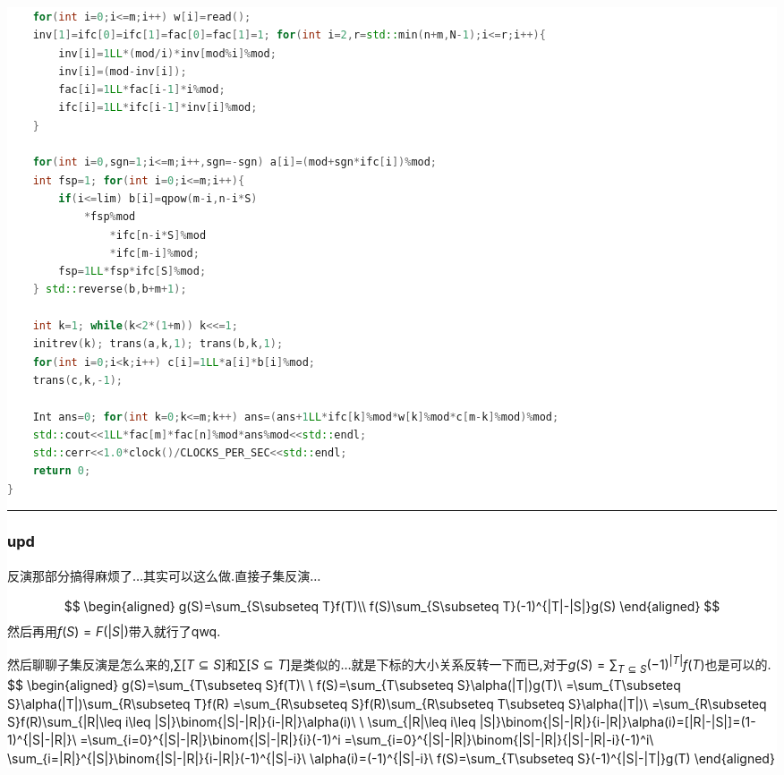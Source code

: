 ```cpp
	for(int i=0;i<=m;i++) w[i]=read();
	inv[1]=ifc[0]=ifc[1]=fac[0]=fac[1]=1; for(int i=2,r=std::min(n+m,N-1);i<=r;i++){
		inv[i]=1LL*(mod/i)*inv[mod%i]%mod;
		inv[i]=(mod-inv[i]);
		fac[i]=1LL*fac[i-1]*i%mod;
		ifc[i]=1LL*ifc[i-1]*inv[i]%mod;
	}

	for(int i=0,sgn=1;i<=m;i++,sgn=-sgn) a[i]=(mod+sgn*ifc[i])%mod;
	int fsp=1; for(int i=0;i<=m;i++){
		if(i<=lim) b[i]=qpow(m-i,n-i*S)
			*fsp%mod
				*ifc[n-i*S]%mod
				*ifc[m-i]%mod;
		fsp=1LL*fsp*ifc[S]%mod;
	} std::reverse(b,b+m+1);

	int k=1; while(k<2*(1+m)) k<<=1;
	initrev(k); trans(a,k,1); trans(b,k,1);
	for(int i=0;i<k;i++) c[i]=1LL*a[i]*b[i]%mod;
	trans(c,k,-1);

	Int ans=0; for(int k=0;k<=m;k++) ans=(ans+1LL*ifc[k]%mod*w[k]%mod*c[m-k]%mod)%mod;
	std::cout<<1LL*fac[m]*fac[n]%mod*ans%mod<<std::endl;
	std::cerr<<1.0*clock()/CLOCKS_PER_SEC<<std::endl;
	return 0;
}
```





---



### upd  

反演那部分搞得麻烦了…其实可以这么做.直接子集反演…

$$
\begin{aligned}
g(S)=\sum_{S\subseteq T}f(T)\\
f(S)\sum_{S\subseteq T}(-1)^{|T|-|S|}g(S)
\end{aligned}
$$
然后再用$f(S)=F(|S|)$带入就行了qwq.

然后聊聊子集反演是怎么来的,$\sum[T\subseteq S]$和$\sum[S\subseteq T]$是类似的…就是下标的大小关系反转一下而已,对于$g(S)=\sum_{T\subseteq S}(-1)^{|T|}f(T)$也是可以的.
$$
\begin{aligned}
g(S)=\sum_{T\subseteq S}f(T)\\
\\
f(S)=\sum_{T\subseteq S}\alpha(|T|)g(T)\\
=\sum_{T\subseteq S}\alpha(|T|)\sum_{R\subseteq T}f(R)
=\sum_{R\subseteq S}f(R)\sum_{R\subseteq T\subseteq S}\alpha(|T|)\\
=\sum_{R\subseteq S}f(R)\sum_{|R|\leq i\leq |S|}\binom{|S|-|R|}{i-|R|}\alpha(i)\\
\\
\sum_{|R|\leq i\leq |S|}\binom{|S|-|R|}{i-|R|}\alpha(i)=[|R|-|S|]=(1-1)^{|S|-|R|}\\
=\sum_{i=0}^{|S|-|R|}\binom{|S|-|R|}{i}(-1)^i
=\sum_{i=0}^{|S|-|R|}\binom{|S|-|R|}{|S|-|R|-i}(-1)^i\\
\sum_{i=|R|}^{|S|}\binom{|S|-|R|}{i-|R|}(-1)^{|S|-i}\\
\alpha(i)=(-1)^{|S|-i}\\
f(S)=\sum_{T\subseteq S}(-1)^{|S|-|T|}g(T)
\end{aligned}